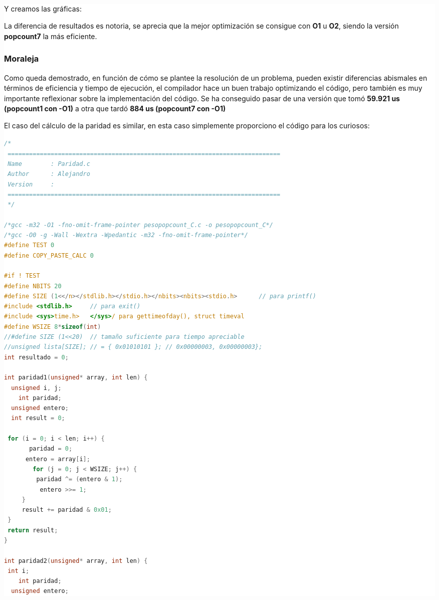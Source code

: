Y creamos las gráficas:

[<amp-img on="tap:lightbox1" role="button" tabindex="0" layout="responsive" src="/img/2012/12/Screenshot-from-2012-12-17-2308081-300x296.png" alt="Gráfica tiempo ejecución popcount" width="300px" height="296px" />][2]

La diferencia de resultados es notoria, se aprecia que la mejor optimización se consigue con **O1** u **O2**, siendo la versión **popcount7** la más eficiente.

### Moraleja

Como queda demostrado, en función de cómo se plantee la resolución de un problema, pueden existir diferencias abismales en términos de eficiencia y tiempo de ejecución, el compilador hace un buen trabajo optimizando el código, pero también es muy importante reflexionar sobre la implementación del código. Se ha conseguido pasar de una versión que tomó **59.921 us (popcount1 con -O1)** a otra que tardó **884 us (popcount7 con -O1)**

El caso del cálculo de la paridad es similar, en esta caso simplemente proporciono el código para los curiosos:

```c
/*
 ============================================================================
 Name        : Paridad.c
 Author      : Alejandro
 Version     :
 ============================================================================
 */

/*gcc -m32 -O1 -fno-omit-frame-pointer pesopopcount_C.c -o pesopopcount_C*/
/*gcc -O0 -g -Wall -Wextra -Wpedantic -m32 -fno-omit-frame-pointer*/
#define TEST 0
#define COPY_PASTE_CALC 0

#if ! TEST
#define NBITS 20
#define SIZE (1<</n></stdlib.h></stdio.h></nbits><nbits><stdio.h>      // para printf()
#include <stdlib.h>     // para exit()
#include <sys>time.h>   </sys>/ para gettimeofday(), struct timeval
#define WSIZE 8*sizeof(int)
//#define SIZE (1<<20)  // tamaño suficiente para tiempo apreciable
//unsigned lista[SIZE]; // = { 0x01010101 }; // 0x00000003, 0x00000003};
int resultado = 0;

int paridad1(unsigned* array, int len) {
  unsigned i, j;
    int paridad;
  unsigned entero;
  int result = 0;

 for (i = 0; i < len; i++) {
       paridad = 0;
      entero = array[i];
        for (j = 0; j < WSIZE; j++) {
         paridad ^= (entero & 1);
          entero >>= 1;
     }
     result += paridad & 0x01;
 }
 return result;
}

int paridad2(unsigned* array, int len) {
 int i;
    int paridad;
  unsigned entero;
```

 [1]: https://elbauldelprogramador.com/img/2012/12/Screenshot-from-2012-12-17-2207421.png
 [2]: https://elbauldelprogramador.com/img/2012/12/Screenshot-from-2012-12-17-2308081.png
